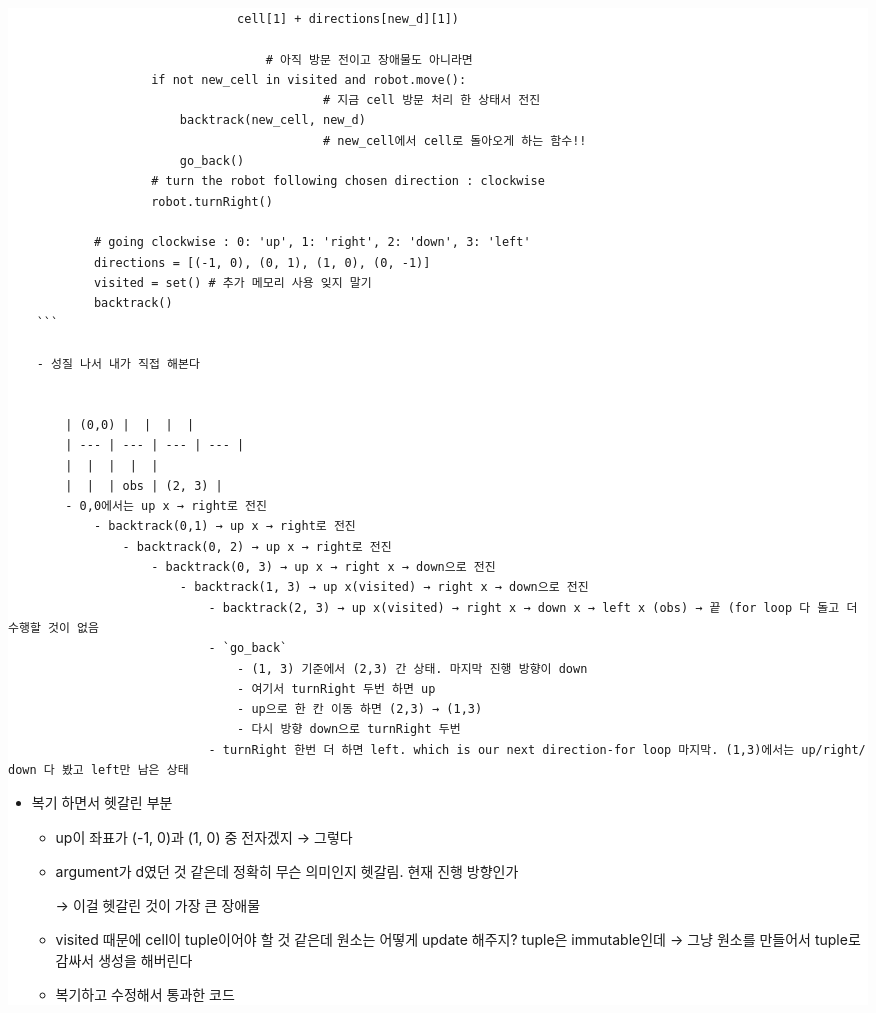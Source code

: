                                     cell[1] + directions[new_d][1])
                        
        								# 아직 방문 전이고 장애물도 아니라면 
                        if not new_cell in visited and robot.move():
        										# 지금 cell 방문 처리 한 상태서 전진 
                            backtrack(new_cell, new_d)
        										# new_cell에서 cell로 돌아오게 하는 함수!! 
                            go_back()
                        # turn the robot following chosen direction : clockwise
                        robot.turnRight()
            
                # going clockwise : 0: 'up', 1: 'right', 2: 'down', 3: 'left'
                directions = [(-1, 0), (0, 1), (1, 0), (0, -1)]
                visited = set() # 추가 메모리 사용 잊지 말기 
                backtrack()
        ```
        
        - 성질 나서 내가 직접 해본다
            
            
            | (0,0) |  |  |  |
            | --- | --- | --- | --- |
            |  |  |  |  |
            |  |  | obs | (2, 3) |
            - 0,0에서는 up x → right로 전진
                - backtrack(0,1) → up x → right로 전진
                    - backtrack(0, 2) → up x → right로 전진
                        - backtrack(0, 3) → up x → right x → down으로 전진
                            - backtrack(1, 3) → up x(visited) → right x → down으로 전진
                                - backtrack(2, 3) → up x(visited) → right x → down x → left x (obs) → 끝 (for loop 다 돌고 더 수행할 것이 없음
                                - `go_back`
                                    - (1, 3) 기준에서 (2,3) 간 상태. 마지막 진행 방향이 down
                                    - 여기서 turnRight 두번 하면 up
                                    - up으로 한 칸 이동 하면 (2,3) → (1,3)
                                    - 다시 방향 down으로 turnRight 두번
                                - turnRight 한번 더 하면 left. which is our next direction-for loop 마지막. (1,3)에서는 up/right/down 다 봤고 left만 남은 상태
- 복기 하면서 헷갈린 부분
    - up이 좌표가 (-1, 0)과 (1, 0) 중 전자겠지 → 그렇다
    - argument가 d였던 것 같은데 정확히 무슨 의미인지 헷갈림. 현재 진행 방향인가
        
        → 이걸 헷갈린 것이 가장 큰 장애물 
        
    - visited 때문에 cell이 tuple이어야 할 것 같은데 원소는 어떻게 update 해주지? tuple은 immutable인데 → 그냥 원소를 만들어서 tuple로 감싸서 생성을 해버린다
    - 복기하고 수정해서 통과한 코드
        